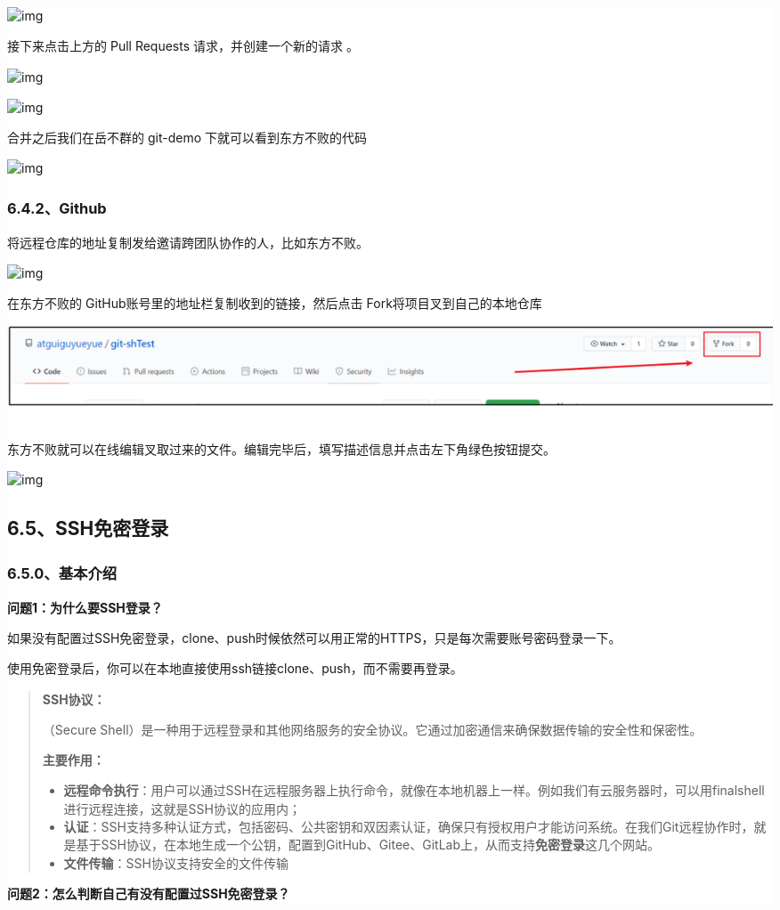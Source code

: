 ![img](Git，GitHub，Gitee&IDEA集成Git.assets/watermark,type_ZHJvaWRzYW5zZmFsbGJhY2s,shadow_50,text_Q1NETiBA55Sf5ZG95piv5pyJ5YWJ55qE,size_20,color_FFFFFF,t_70,g_se,x_16#pic_center-1721632537761-36.png)![点击并拖拽以移动](data:image/gif;base64,R0lGODlhAQABAPABAP///wAAACH5BAEKAAAALAAAAAABAAEAAAICRAEAOw==)

接下来点击上方的 Pull Requests 请求，并创建一个新的请求 。

![img](Git，GitHub，Gitee&IDEA集成Git.assets/watermark,type_ZHJvaWRzYW5zZmFsbGJhY2s,shadow_50,text_Q1NETiBA55Sf5ZG95piv5pyJ5YWJ55qE,size_20,color_FFFFFF,t_70,g_se,x_16#pic_center-1721632537762-37.png)![点击并拖拽以移动](data:image/gif;base64,R0lGODlhAQABAPABAP///wAAACH5BAEKAAAALAAAAAABAAEAAAICRAEAOw==)

![img](Git，GitHub，Gitee&IDEA集成Git.assets/watermark,type_ZHJvaWRzYW5zZmFsbGJhY2s,shadow_50,text_Q1NETiBA55Sf5ZG95piv5pyJ5YWJ55qE,size_20,color_FFFFFF,t_70,g_se,x_16#pic_center-1721632537762-38.png)![点击并拖拽以移动](data:image/gif;base64,R0lGODlhAQABAPABAP///wAAACH5BAEKAAAALAAAAAABAAEAAAICRAEAOw==)

合并之后我们在岳不群的 git-demo 下就可以看到东方不败的代码

![img](Git，GitHub，Gitee&IDEA集成Git.assets/watermark,type_ZHJvaWRzYW5zZmFsbGJhY2s,shadow_50,text_Q1NETiBA55Sf5ZG95piv5pyJ5YWJ55qE,size_20,color_FFFFFF,t_70,g_se,x_16#pic_center-1721632537762-39.png)![点击并拖拽以移动](data:image/gif;base64,R0lGODlhAQABAPABAP///wAAACH5BAEKAAAALAAAAAABAAEAAAICRAEAOw==)

### 6.4.2、Github

将远程仓库的地址复制发给邀请跨团队协作的人，比如东方不败。

![img](Git，GitHub，Gitee&IDEA集成Git.assets/watermark,type_ZHJvaWRzYW5zZmFsbGJhY2s,shadow_50,text_Q1NETiBA55Sf5ZG95piv5pyJ5YWJ55qE,size_20,color_FFFFFF,t_70,g_se,x_16#pic_center-1721632537762-40.png)![点击并拖拽以移动](data:image/gif;base64,R0lGODlhAQABAPABAP///wAAACH5BAEKAAAALAAAAAABAAEAAAICRAEAOw==)

在东方不败的 GitHub账号里的地址栏复制收到的链接，然后点击 Fork将项目叉到自己的本地仓库

![img](Git，GitHub，Gitee&IDEA集成Git.assets/1bc924d51bdc467884120b93fc15423d.png)![点击并拖拽以移动](data:image/gif;base64,R0lGODlhAQABAPABAP///wAAACH5BAEKAAAALAAAAAABAAEAAAICRAEAOw==)

东方不败就可以在线编辑叉取过来的文件。编辑完毕后，填写描述信息并点击左下角绿色按钮提交。

![img](Git，GitHub，Gitee&IDEA集成Git.assets/watermark,type_ZHJvaWRzYW5zZmFsbGJhY2s,shadow_50,text_Q1NETiBA55Sf5ZG95piv5pyJ5YWJ55qE,size_20,color_FFFFFF,t_70,g_se,x_16#pic_center-1721632537763-41.png)![点击并拖拽以移动](data:image/gif;base64,R0lGODlhAQABAPABAP///wAAACH5BAEKAAAALAAAAAABAAEAAAICRAEAOw==)

## 6.5、SSH免密登录

### 6.5.0、基本介绍

**问题1：为什么要SSH登录？**

如果没有配置过SSH免密登录，clone、push时候依然可以用正常的HTTPS，只是每次需要账号密码登录一下。

使用免密登录后，你可以在本地直接使用ssh链接clone、push，而不需要再登录。

> **SSH协议：**
>
> （Secure Shell）是一种用于远程登录和其他网络服务的安全协议。它通过加密通信来确保数据传输的安全性和保密性。
>
> **主要作用：**
>
> - **远程命令执行**：用户可以通过SSH在远程服务器上执行命令，就像在本地机器上一样。例如我们有云服务器时，可以用finalshell进行远程连接，这就是SSH协议的应用内；
> - **认证**：SSH支持多种认证方式，包括密码、公共密钥和双因素认证，确保只有授权用户才能访问系统。在我们Git远程协作时，就是基于SSH协议，在本地生成一个公钥，配置到GitHub、Gitee、GitLab上，从而支持**免密登录**这几个网站。
> - **文件传输**：SSH协议支持安全的文件传输

**问题2：怎么判断自己有没有配置过SSH免密登录？**
